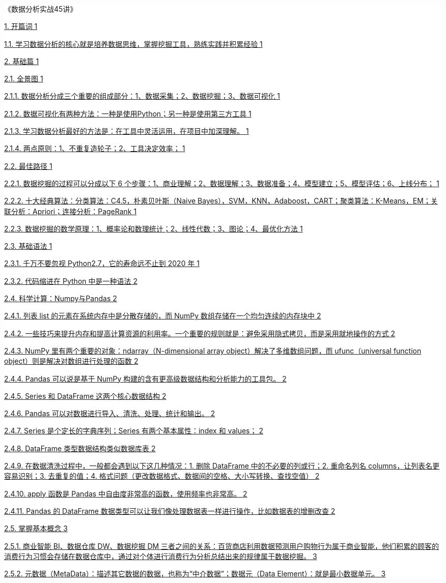 <a id="_____"></a><a id="_Toc515962800"></a>《数据分析实战45讲》

[1\.	开篇词	1](#_129)

[1\.1\.	学习数据分析的核心就是培养数据思维，掌握挖掘工具，熟练实践并积累经验	1](#_130)

[2\.	基础篇	1](#_101)

[2\.1\.	全景图	1](#_114)

[2\.1\.1\.	数据分析分成三个重要的组成部分：1、数据采集；2、数据挖掘；3、数据可视化	1](#_131)

[2\.1\.2\.	数据可视化有两种方法：一种是使用Python；另一种是使用第三方工具	1](#_132)

[2\.1\.3\.	学习数据分析最好的方法是：在工具中灵活运用，在项目中加深理解。	1](#_133)

[2\.1\.4\.	两点原则：1、不重复造轮子；2、工具决定效率；	1](#_134)

[2\.2\.	最佳路径	1](#_115)

[2\.2\.1\.	数据挖掘的过程可以分成以下 6 个步骤：1、商业理解；2、数据理解；3、数据准备；4、模型建立；5、模型评估；6、上线分布；	1](#_135)

[2\.2\.2\.	十大经典算法：分类算法：C4\.5，朴素贝叶斯（Naive Bayes），SVM，KNN，Adaboost，CART；聚类算法：K\-Means，EM；关联分析：Apriori；连接分析：PageRank	1](#_136)

[2\.2\.3\.	数据挖掘的数学原理：1、概率论和数理统计；2、线性代数；3、图论；4、最优化方法	1](#_137)

[2\.3\.	基础语法	1](#_116)

[2\.3\.1\.	千万不要忽视 Python2\.7，它的寿命远不止到 2020 年	1](#_138)

[2\.3\.2\.	代码缩进在 Python 中是一种语法	2](#_139)

[2\.4\.	科学计算：Numpy与Pandas	2](#_117)

[2\.4\.1\.	列表 list 的元素在系统内存中是分散存储的，而 NumPy 数组存储在一个均匀连续的内存块中	2](#_140)

[2\.4\.2\.	一些技巧来提升内存和提高计算资源的利用率。一个重要的规则就是：避免采用隐式拷贝，而是采用就地操作的方式	2](#_141)

[2\.4\.3\.	NumPy 里有两个重要的对象：ndarray（N\-dimensional array object）解决了多维数组问题，而 ufunc（universal function object）则是解决对数组进行处理的函数	2](#_142)

[2\.4\.4\.	Pandas 可以说是基于 NumPy 构建的含有更高级数据结构和分析能力的工具包。	2](#_143)

[2\.4\.5\.	Series 和 DataFrame 这两个核心数据结构	2](#_144)

[2\.4\.6\.	Pandas 可以对数据进行导入、清洗、处理、统计和输出。	2](#_145)

[2\.4\.7\.	Series 是个定长的字典序列；Series 有两个基本属性：index 和 values；	2](#_146)

[2\.4\.8\.	DataFrame 类型数据结构类似数据库表	2](#_147)

[2\.4\.9\.	在数据清洗过程中，一般都会遇到以下这几种情况：1\. 删除 DataFrame 中的不必要的列或行；2\. 重命名列名 columns，让列表名更容易识别；3\. 去重复的值；4\. 格式问题（更改数据格式、数据间的空格、大小写转换、查找空值）	2](#_148)

[2\.4\.10\.	apply 函数是 Pandas 中自由度非常高的函数，使用频率也非常高。	2](#_149)

[2\.4\.11\.	Pandas 的 DataFrame 数据类型可以让我们像处理数据表一样进行操作，比如数据表的增删改查	2](#_150)

[2\.5\.	掌握基本概念	3](#_118)

[2\.5\.1\.	商业智能 BI、数据仓库 DW、数据挖掘 DM 三者之间的关系：百货商店利用数据预测用户购物行为属于商业智能，他们积累的顾客的消费行为习惯会存储在数据仓库中，通过对个体进行消费行为分析总结出来的规律属于数据挖掘。	3](#_151)

[2\.5\.2\.	元数据（MetaData）：描述其它数据的数据，也称为“中介数据”；数据元（Data Element）：就是最小数据单元。	3](#_152)
